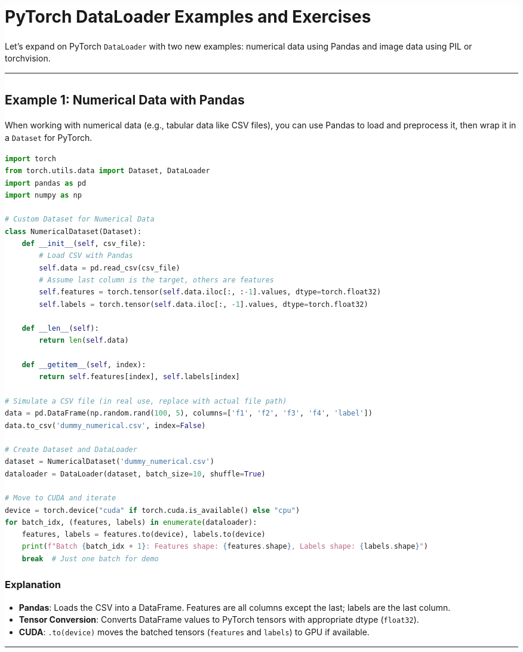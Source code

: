 # PyTorch DataLoader Examples and Exercises

Let’s expand on PyTorch `DataLoader` with two new examples: numerical data using Pandas and image data using PIL or torchvision.

---

## Example 1: Numerical Data with Pandas

When working with numerical data (e.g., tabular data like CSV files), you can use Pandas to load and preprocess it, then wrap it in a `Dataset` for PyTorch.

```python
import torch
from torch.utils.data import Dataset, DataLoader
import pandas as pd
import numpy as np

# Custom Dataset for Numerical Data
class NumericalDataset(Dataset):
    def __init__(self, csv_file):
        # Load CSV with Pandas
        self.data = pd.read_csv(csv_file)
        # Assume last column is the target, others are features
        self.features = torch.tensor(self.data.iloc[:, :-1].values, dtype=torch.float32)
        self.labels = torch.tensor(self.data.iloc[:, -1].values, dtype=torch.float32)

    def __len__(self):
        return len(self.data)

    def __getitem__(self, index):
        return self.features[index], self.labels[index]

# Simulate a CSV file (in real use, replace with actual file path)
data = pd.DataFrame(np.random.rand(100, 5), columns=['f1', 'f2', 'f3', 'f4', 'label'])
data.to_csv('dummy_numerical.csv', index=False)

# Create Dataset and DataLoader
dataset = NumericalDataset('dummy_numerical.csv')
dataloader = DataLoader(dataset, batch_size=10, shuffle=True)

# Move to CUDA and iterate
device = torch.device("cuda" if torch.cuda.is_available() else "cpu")
for batch_idx, (features, labels) in enumerate(dataloader):
    features, labels = features.to(device), labels.to(device)
    print(f"Batch {batch_idx + 1}: Features shape: {features.shape}, Labels shape: {labels.shape}")
    break  # Just one batch for demo
```

### Explanation
- **Pandas**: Loads the CSV into a DataFrame. Features are all columns except the last; labels are the last column.
- **Tensor Conversion**: Converts DataFrame values to PyTorch tensors with appropriate dtype (`float32`).
- **CUDA**: `.to(device)` moves the batched tensors (`features` and `labels`) to GPU if available.

---